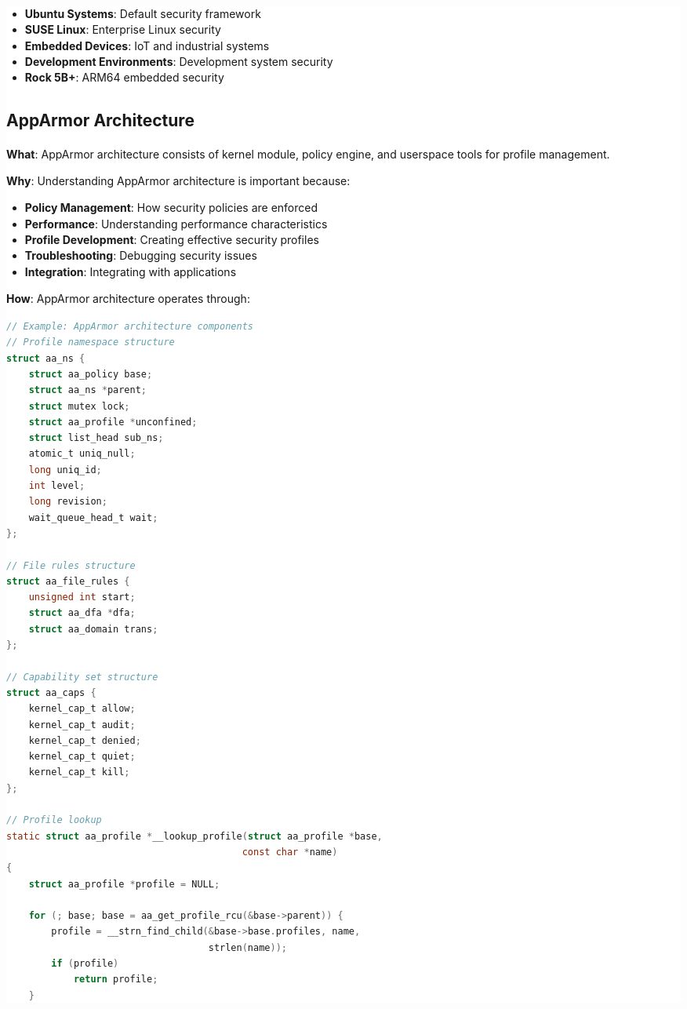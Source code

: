 - **Ubuntu Systems**: Default security framework
- **SUSE Linux**: Enterprise Linux security
- **Embedded Devices**: IoT and industrial systems
- **Development Environments**: Development system security
- **Rock 5B+**: ARM64 embedded security

## AppArmor Architecture

**What**: AppArmor architecture consists of kernel module, policy engine, and userspace tools for profile management.

**Why**: Understanding AppArmor architecture is important because:

- **Policy Management**: How security policies are enforced
- **Performance**: Understanding performance characteristics
- **Profile Development**: Creating effective security profiles
- **Troubleshooting**: Debugging security issues
- **Integration**: Integrating with applications

**How**: AppArmor architecture operates through:

```c
// Example: AppArmor architecture components
// Profile namespace structure
struct aa_ns {
    struct aa_policy base;
    struct aa_ns *parent;
    struct mutex lock;
    struct aa_profile *unconfined;
    struct list_head sub_ns;
    atomic_t uniq_null;
    long uniq_id;
    int level;
    long revision;
    wait_queue_head_t wait;
};

// File rules structure
struct aa_file_rules {
    unsigned int start;
    struct aa_dfa *dfa;
    struct aa_domain trans;
};

// Capability set structure
struct aa_caps {
    kernel_cap_t allow;
    kernel_cap_t audit;
    kernel_cap_t denied;
    kernel_cap_t quiet;
    kernel_cap_t kill;
};

// Profile lookup
static struct aa_profile *__lookup_profile(struct aa_profile *base,
                                          const char *name)
{
    struct aa_profile *profile = NULL;

    for (; base; base = aa_get_profile_rcu(&base->parent)) {
        profile = __strn_find_child(&base->base.profiles, name,
                                    strlen(name));
        if (profile)
            return profile;
    }
```